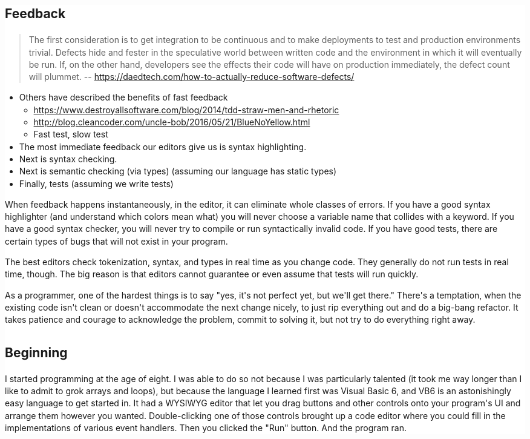 ## Feedback

> The first consideration is to get integration to be continuous and to make deployments to test and production environments trivial. Defects hide and fester in the speculative world between written code and the environment in which it will eventually be run. If, on the other hand, developers see the effects their code will have on production immediately, the defect count will plummet.
> -- https://daedtech.com/how-to-actually-reduce-software-defects/

- Others have described the benefits of fast feedback
  - https://www.destroyallsoftware.com/blog/2014/tdd-straw-men-and-rhetoric
  - http://blog.cleancoder.com/uncle-bob/2016/05/21/BlueNoYellow.html
  - Fast test, slow test
- The most immediate feedback our editors give us is syntax highlighting.
- Next is syntax checking.
- Next is semantic checking (via types) (assuming our language has static types)
- Finally, tests (assuming we write tests)

When feedback happens instantaneously, in the editor, it can
eliminate whole classes of errors. If you have a good syntax highlighter
(and understand which colors mean what) you will never choose a variable name that
collides with a keyword. If you have a good syntax checker, you
will never try to compile or run syntactically invalid code.
If you have good tests, there are certain types of bugs that
will not exist in your program.

The best editors check tokenization, syntax, and types in
real time as you change code. They generally do not run
tests in real time, though. The big reason is that editors
cannot guarantee or even assume that tests will run quickly.

As a programmer, one of the hardest things is to say "yes,
it's not perfect yet, but we'll get there." There's a
temptation, when the existing code isn't clean or doesn't
accommodate the next change nicely, to just rip everything
out and do a big-bang refactor. It takes patience and
courage to acknowledge the problem, commit to solving it,
but not try to do everything right away.

## Beginning

I started programming at the age of eight. I was able to do
so not because I was particularly talented (it took me way
longer than I like to admit to grok arrays and loops), but
because the language I learned first was Visual Basic 6, and
VB6 is an astonishingly easy language to get started in.
It had a WYSIWYG editor that let
you drag buttons and other controls onto your program's UI
and arrange them however you wanted. Double-clicking one of
those controls brought up a code editor where you could fill
in the implementations of various event handlers. Then you
clicked the "Run" button. And the program ran.
